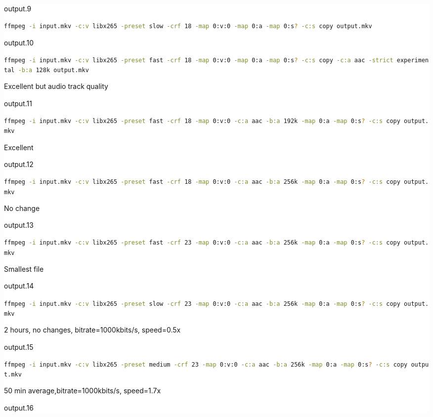 output.9

```bash
ffmpeg -i input.mkv -c:v libx265 -preset slow -crf 18 -map 0:v:0 -map 0:a -map 0:s? -c:s copy output.mkv
```

output.10

```bash
ffmpeg -i input.mkv -c:v libx265 -preset fast -crf 18 -map 0:v:0 -map 0:a -map 0:s? -c:s copy -c:a aac -strict experimental -b:a 128k output.mkv
```

Excellent but audio track quality

output.11

```bash
ffmpeg -i input.mkv -c:v libx265 -preset fast -crf 18 -map 0:v:0 -c:a aac -b:a 192k -map 0:a -map 0:s? -c:s copy output.mkv
```

Excellent

output.12

```bash
ffmpeg -i input.mkv -c:v libx265 -preset fast -crf 18 -map 0:v:0 -c:a aac -b:a 256k -map 0:a -map 0:s? -c:s copy output.mkv
```

No change

output.13

```bash
ffmpeg -i input.mkv -c:v libx265 -preset fast -crf 23 -map 0:v:0 -c:a aac -b:a 256k -map 0:a -map 0:s? -c:s copy output.mkv
```

Smallest file

output.14

```bash
ffmpeg -i input.mkv -c:v libx265 -preset slow -crf 23 -map 0:v:0 -c:a aac -b:a 256k -map 0:a -map 0:s? -c:s copy output.mkv
```

2 hours, no changes, bitrate=1000kbits/s, speed=0.5x

output.15

```bash
ffmpeg -i input.mkv -c:v libx265 -preset medium -crf 23 -map 0:v:0 -c:a aac -b:a 256k -map 0:a -map 0:s? -c:s copy output.mkv
```

50 min average,bitrate=1000kbits/s, speed=1.7x

output.16
